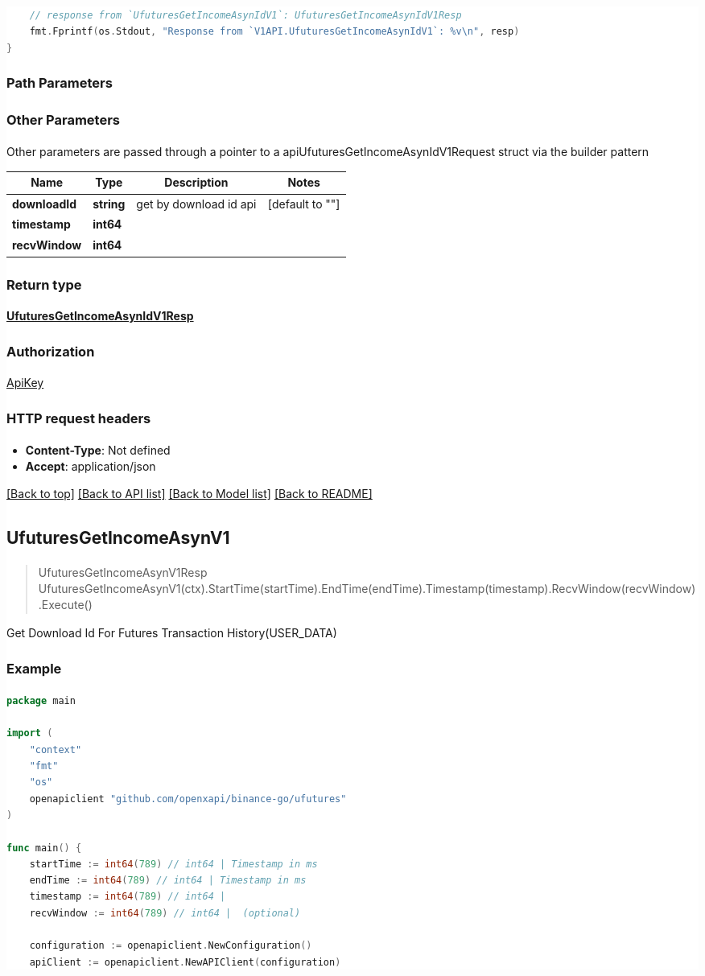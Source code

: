 ```go
	// response from `UfuturesGetIncomeAsynIdV1`: UfuturesGetIncomeAsynIdV1Resp
	fmt.Fprintf(os.Stdout, "Response from `V1API.UfuturesGetIncomeAsynIdV1`: %v\n", resp)
}
```

### Path Parameters



### Other Parameters

Other parameters are passed through a pointer to a apiUfuturesGetIncomeAsynIdV1Request struct via the builder pattern


Name | Type | Description  | Notes
------------- | ------------- | ------------- | -------------
 **downloadId** | **string** | get by download id api | [default to &quot;&quot;]
 **timestamp** | **int64** |  | 
 **recvWindow** | **int64** |  | 

### Return type

[**UfuturesGetIncomeAsynIdV1Resp**](UfuturesGetIncomeAsynIdV1Resp.md)

### Authorization

[ApiKey](../README.md#ApiKey)

### HTTP request headers

- **Content-Type**: Not defined
- **Accept**: application/json

[[Back to top]](#) [[Back to API list]](../README.md#documentation-for-api-endpoints)
[[Back to Model list]](../README.md#documentation-for-models)
[[Back to README]](../README.md)


## UfuturesGetIncomeAsynV1

> UfuturesGetIncomeAsynV1Resp UfuturesGetIncomeAsynV1(ctx).StartTime(startTime).EndTime(endTime).Timestamp(timestamp).RecvWindow(recvWindow).Execute()

Get Download Id For Futures Transaction History(USER_DATA)



### Example

```go
package main

import (
	"context"
	"fmt"
	"os"
	openapiclient "github.com/openxapi/binance-go/ufutures"
)

func main() {
	startTime := int64(789) // int64 | Timestamp in ms
	endTime := int64(789) // int64 | Timestamp in ms
	timestamp := int64(789) // int64 | 
	recvWindow := int64(789) // int64 |  (optional)

	configuration := openapiclient.NewConfiguration()
	apiClient := openapiclient.NewAPIClient(configuration)
```